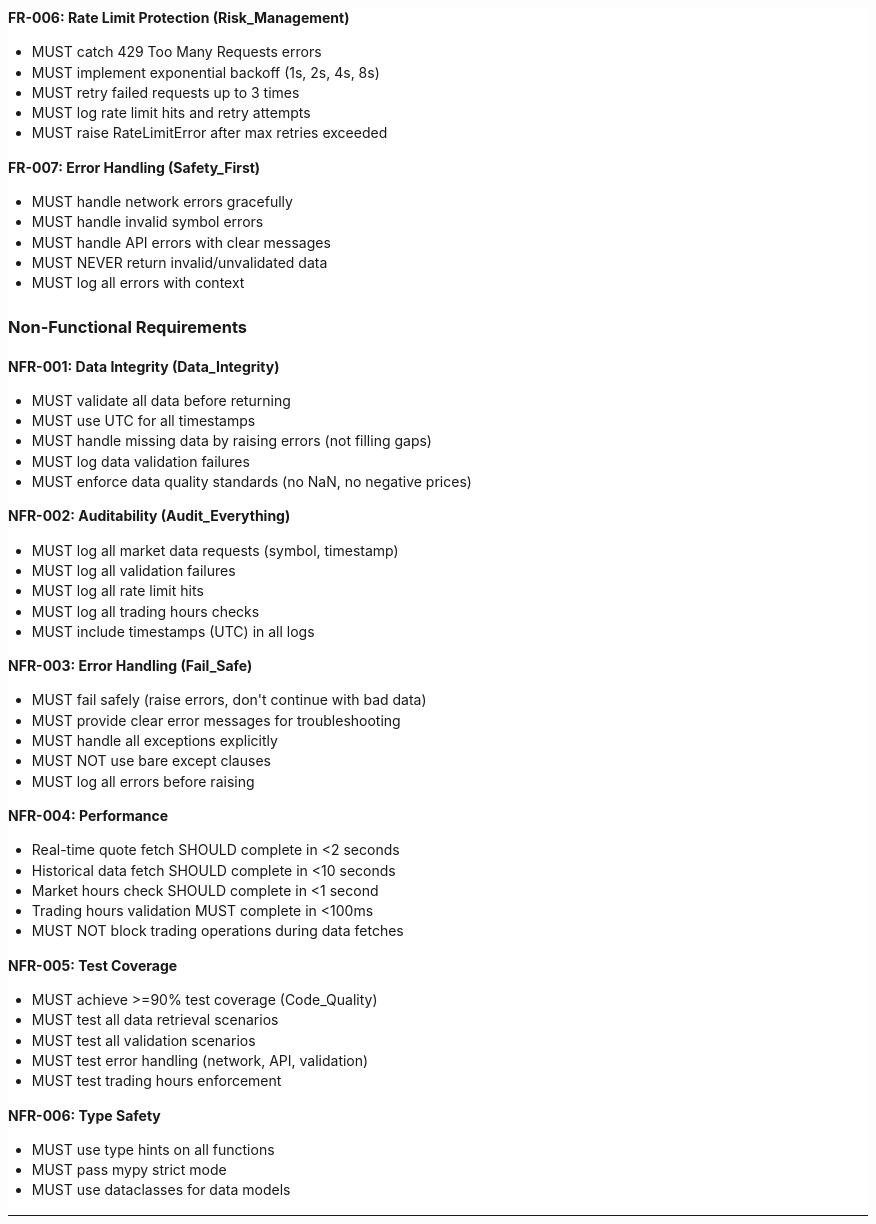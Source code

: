 **FR-006: Rate Limit Protection (Risk_Management)**
- MUST catch 429 Too Many Requests errors
- MUST implement exponential backoff (1s, 2s, 4s, 8s)
- MUST retry failed requests up to 3 times
- MUST log rate limit hits and retry attempts
- MUST raise RateLimitError after max retries exceeded

**FR-007: Error Handling (Safety_First)**
- MUST handle network errors gracefully
- MUST handle invalid symbol errors
- MUST handle API errors with clear messages
- MUST NEVER return invalid/unvalidated data
- MUST log all errors with context

### Non-Functional Requirements

**NFR-001: Data Integrity (Data_Integrity)**
- MUST validate all data before returning
- MUST use UTC for all timestamps
- MUST handle missing data by raising errors (not filling gaps)
- MUST log data validation failures
- MUST enforce data quality standards (no NaN, no negative prices)

**NFR-002: Auditability (Audit_Everything)**
- MUST log all market data requests (symbol, timestamp)
- MUST log all validation failures
- MUST log all rate limit hits
- MUST log all trading hours checks
- MUST include timestamps (UTC) in all logs

**NFR-003: Error Handling (Fail_Safe)**
- MUST fail safely (raise errors, don't continue with bad data)
- MUST provide clear error messages for troubleshooting
- MUST handle all exceptions explicitly
- MUST NOT use bare except clauses
- MUST log all errors before raising

**NFR-004: Performance**
- Real-time quote fetch SHOULD complete in <2 seconds
- Historical data fetch SHOULD complete in <10 seconds
- Market hours check SHOULD complete in <1 second
- Trading hours validation MUST complete in <100ms
- MUST NOT block trading operations during data fetches

**NFR-005: Test Coverage**
- MUST achieve >=90% test coverage (Code_Quality)
- MUST test all data retrieval scenarios
- MUST test all validation scenarios
- MUST test error handling (network, API, validation)
- MUST test trading hours enforcement

**NFR-006: Type Safety**
- MUST use type hints on all functions
- MUST pass mypy strict mode
- MUST use dataclasses for data models

---